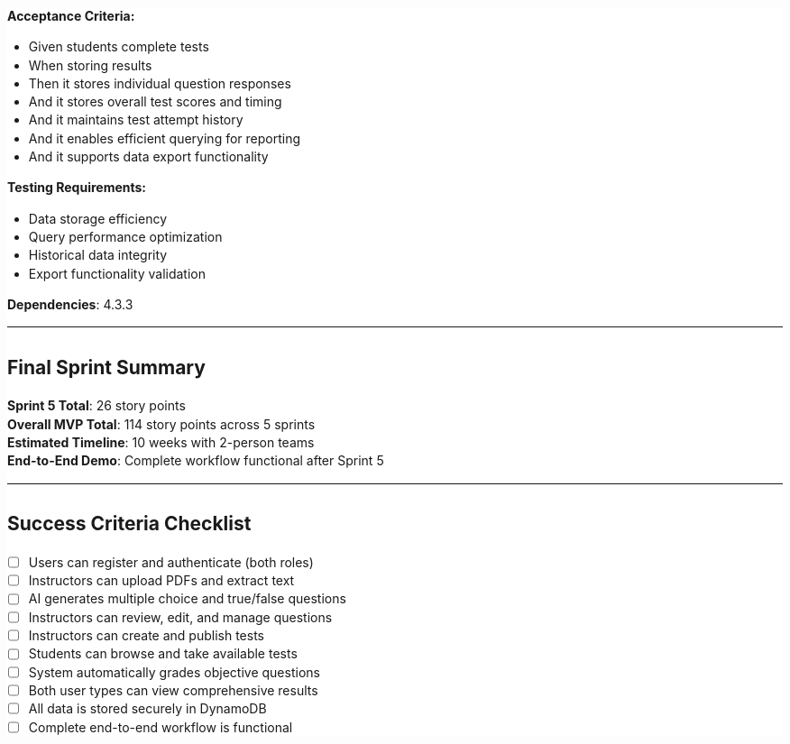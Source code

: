 **Acceptance Criteria:**
- Given students complete tests
- When storing results
- Then it stores individual question responses
- And it stores overall test scores and timing
- And it maintains test attempt history
- And it enables efficient querying for reporting
- And it supports data export functionality

**Testing Requirements:**
- Data storage efficiency
- Query performance optimization
- Historical data integrity
- Export functionality validation

**Dependencies**: 4.3.3

---

## Final Sprint Summary

**Sprint 5 Total**: 26 story points  
**Overall MVP Total**: 114 story points across 5 sprints  
**Estimated Timeline**: 10 weeks with 2-person teams  
**End-to-End Demo**: Complete workflow functional after Sprint 5

---

## Success Criteria Checklist
- [ ] Users can register and authenticate (both roles)
- [ ] Instructors can upload PDFs and extract text
- [ ] AI generates multiple choice and true/false questions
- [ ] Instructors can review, edit, and manage questions
- [ ] Instructors can create and publish tests
- [ ] Students can browse and take available tests
- [ ] System automatically grades objective questions
- [ ] Both user types can view comprehensive results
- [ ] All data is stored securely in DynamoDB
- [ ] Complete end-to-end workflow is functional